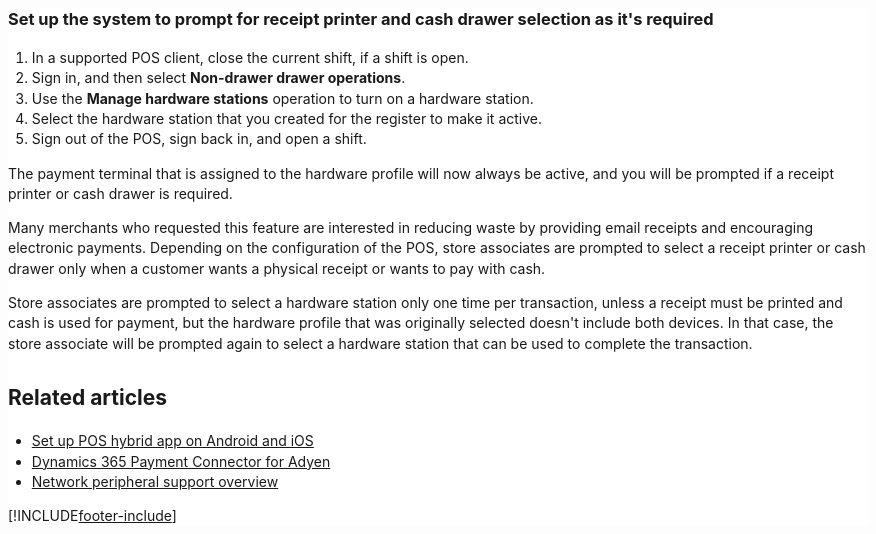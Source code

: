 ### Set up the system to prompt for receipt printer and cash drawer selection as it's required

1. In a supported POS client, close the current shift, if a shift is open.
2. Sign in, and then select **Non-drawer drawer operations**.
3. Use the **Manage hardware stations** operation to turn on a hardware station.
4. Select the hardware station that you created for the register to make it active.
5. Sign out of the POS, sign back in, and open a shift.

The payment terminal that is assigned to the hardware profile will now always be active, and you will be prompted if a receipt printer or cash drawer is required.

Many merchants who requested this feature are interested in reducing waste by providing email receipts and encouraging electronic payments. Depending on the configuration of the POS, store associates are prompted to select a receipt printer or cash drawer only when a customer wants a physical receipt or wants to pay with cash.

Store associates are prompted to select a hardware station only one time per transaction, unless a receipt must be printed and cash is used for payment, but the hardware profile that was originally selected doesn't include both devices. In that case, the store associate will be prompted again to select a hardware station that can be used to complete the transaction.

## Related articles

- [Set up POS hybrid app on Android and iOS](./dev-itpro/hybridapp.md)
- [Dynamics 365 Payment Connector for Adyen](./dev-itpro/adyen-connector.md?tabs=8-1-3)
- [Network peripheral support overview](./dev-itpro/network-peripherals.md)


[!INCLUDE[footer-include](../includes/footer-banner.md)]
